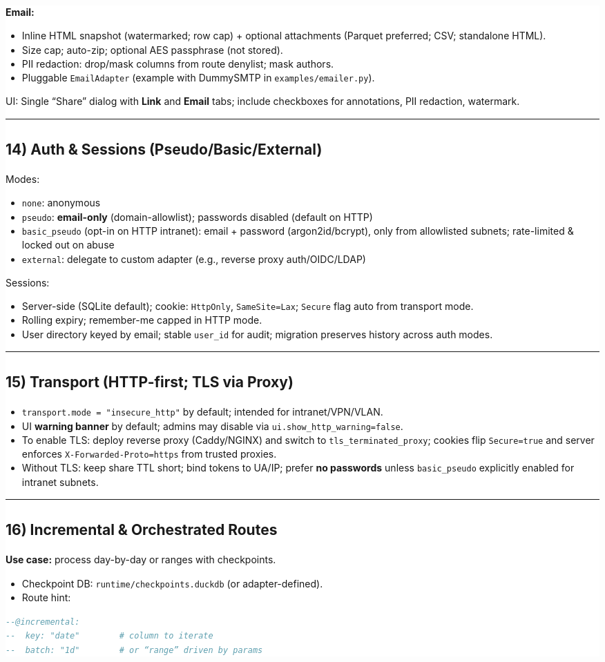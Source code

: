 **Email:**

* Inline HTML snapshot (watermarked; row cap) + optional attachments (Parquet preferred; CSV; standalone HTML).
* Size cap; auto-zip; optional AES passphrase (not stored).
* PII redaction: drop/mask columns from route denylist; mask authors.
* Pluggable `EmailAdapter` (example with DummySMTP in `examples/emailer.py`).

UI: Single “Share” dialog with **Link** and **Email** tabs; include checkboxes for annotations, PII redaction, watermark.

---

## 14) Auth & Sessions (Pseudo/Basic/External)

Modes:

* `none`: anonymous
* `pseudo`: **email-only** (domain-allowlist); passwords disabled (default on HTTP)
* `basic_pseudo` (opt-in on HTTP intranet): email + password (argon2id/bcrypt), only from allowlisted subnets; rate-limited & locked out on abuse
* `external`: delegate to custom adapter (e.g., reverse proxy auth/OIDC/LDAP)

Sessions:

* Server-side (SQLite default); cookie: `HttpOnly`, `SameSite=Lax`; `Secure` flag auto from transport mode.
* Rolling expiry; remember-me capped in HTTP mode.
* User directory keyed by email; stable `user_id` for audit; migration preserves history across auth modes.

---

## 15) Transport (HTTP-first; TLS via Proxy)

* `transport.mode = "insecure_http"` by default; intended for intranet/VPN/VLAN.
* UI **warning banner** by default; admins may disable via `ui.show_http_warning=false`.
* To enable TLS: deploy reverse proxy (Caddy/NGINX) and switch to `tls_terminated_proxy`; cookies flip `Secure=true` and server enforces `X-Forwarded-Proto=https` from trusted proxies.
* Without TLS: keep share TTL short; bind tokens to UA/IP; prefer **no passwords** unless `basic_pseudo` explicitly enabled for intranet subnets.

---

## 16) Incremental & Orchestrated Routes

**Use case:** process day-by-day or ranges with checkpoints.

* Checkpoint DB: `runtime/checkpoints.duckdb` (or adapter-defined).
* Route hint:

```sql
--@incremental:
--  key: "date"        # column to iterate
--  batch: "1d"        # or “range” driven by params
```
